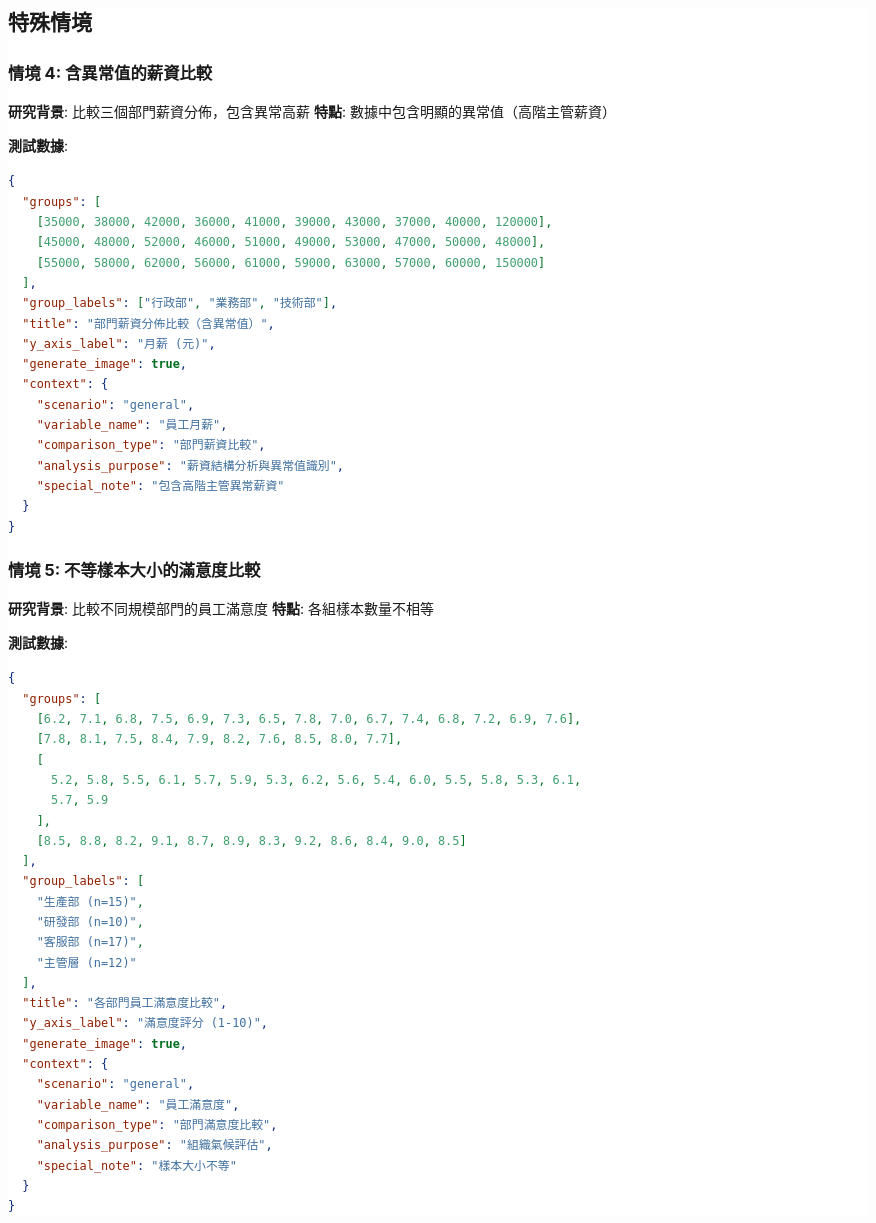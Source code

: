 ## 特殊情境

### 情境 4: 含異常值的薪資比較

**研究背景**: 比較三個部門薪資分佈，包含異常高薪
**特點**: 數據中包含明顯的異常值（高階主管薪資）

**測試數據**:

```json
{
  "groups": [
    [35000, 38000, 42000, 36000, 41000, 39000, 43000, 37000, 40000, 120000],
    [45000, 48000, 52000, 46000, 51000, 49000, 53000, 47000, 50000, 48000],
    [55000, 58000, 62000, 56000, 61000, 59000, 63000, 57000, 60000, 150000]
  ],
  "group_labels": ["行政部", "業務部", "技術部"],
  "title": "部門薪資分佈比較（含異常值）",
  "y_axis_label": "月薪 (元)",
  "generate_image": true,
  "context": {
    "scenario": "general",
    "variable_name": "員工月薪",
    "comparison_type": "部門薪資比較",
    "analysis_purpose": "薪資結構分析與異常值識別",
    "special_note": "包含高階主管異常薪資"
  }
}
```

### 情境 5: 不等樣本大小的滿意度比較

**研究背景**: 比較不同規模部門的員工滿意度
**特點**: 各組樣本數量不相等

**測試數據**:

```json
{
  "groups": [
    [6.2, 7.1, 6.8, 7.5, 6.9, 7.3, 6.5, 7.8, 7.0, 6.7, 7.4, 6.8, 7.2, 6.9, 7.6],
    [7.8, 8.1, 7.5, 8.4, 7.9, 8.2, 7.6, 8.5, 8.0, 7.7],
    [
      5.2, 5.8, 5.5, 6.1, 5.7, 5.9, 5.3, 6.2, 5.6, 5.4, 6.0, 5.5, 5.8, 5.3, 6.1,
      5.7, 5.9
    ],
    [8.5, 8.8, 8.2, 9.1, 8.7, 8.9, 8.3, 9.2, 8.6, 8.4, 9.0, 8.5]
  ],
  "group_labels": [
    "生產部 (n=15)",
    "研發部 (n=10)",
    "客服部 (n=17)",
    "主管層 (n=12)"
  ],
  "title": "各部門員工滿意度比較",
  "y_axis_label": "滿意度評分 (1-10)",
  "generate_image": true,
  "context": {
    "scenario": "general",
    "variable_name": "員工滿意度",
    "comparison_type": "部門滿意度比較",
    "analysis_purpose": "組織氣候評估",
    "special_note": "樣本大小不等"
  }
}
```